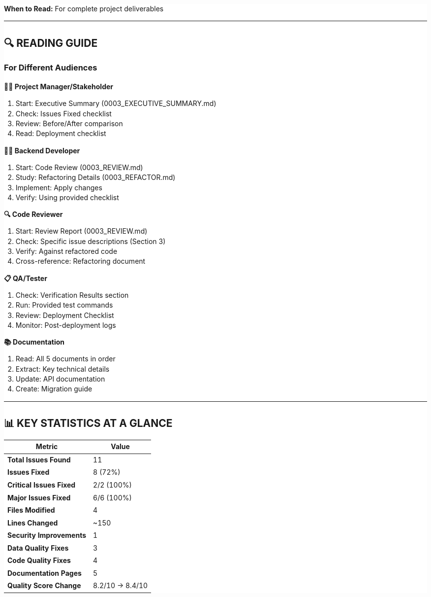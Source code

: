 **When to Read:** For complete project deliverables

---

## 🔍 READING GUIDE

### For Different Audiences

**👨‍💼 Project Manager/Stakeholder**

1. Start: Executive Summary (0003_EXECUTIVE_SUMMARY.md)
2. Check: Issues Fixed checklist
3. Review: Before/After comparison
4. Read: Deployment checklist

**👨‍💻 Backend Developer**

1. Start: Code Review (0003_REVIEW.md)
2. Study: Refactoring Details (0003_REFACTOR.md)
3. Implement: Apply changes
4. Verify: Using provided checklist

**🔍 Code Reviewer**

1. Start: Review Report (0003_REVIEW.md)
2. Check: Specific issue descriptions (Section 3)
3. Verify: Against refactored code
4. Cross-reference: Refactoring document

**📋 QA/Tester**

1. Check: Verification Results section
2. Run: Provided test commands
3. Review: Deployment Checklist
4. Monitor: Post-deployment logs

**📚 Documentation**

1. Read: All 5 documents in order
2. Extract: Key technical details
3. Update: API documentation
4. Create: Migration guide

---

## 📊 KEY STATISTICS AT A GLANCE

| Metric                     | Value           |
| -------------------------- | --------------- |
| **Total Issues Found**     | 11              |
| **Issues Fixed**           | 8 (72%)         |
| **Critical Issues Fixed**  | 2/2 (100%)      |
| **Major Issues Fixed**     | 6/6 (100%)      |
| **Files Modified**         | 4               |
| **Lines Changed**          | ~150            |
| **Security Improvements**  | 1               |
| **Data Quality Fixes**     | 3               |
| **Code Quality Fixes**     | 4               |
| **Documentation Pages**    | 5               |
| **Quality Score Change**   | 8.2/10 → 8.4/10 |